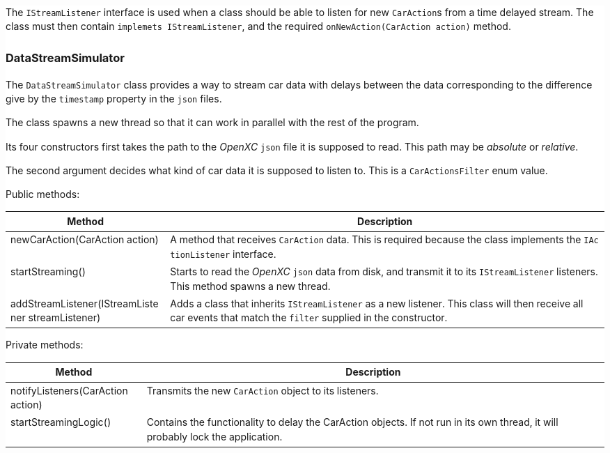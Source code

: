 The `IStreamListener` interface is used when a class should be able to listen for new `CarAction`s from a time delayed stream. The class must then contain `implemets IStreamListener`, and the
required `onNewAction(CarAction action)` method.

### DataStreamSimulator

The `DataStreamSimulator` class provides a way to stream car data with delays between the data corresponding to the difference give by the `timestamp` property in the `json` files.

The class spawns a new thread so that it can work in parallel with the rest of the program.

Its four constructors first takes the path to the *OpenXC* `json` file it is supposed to read. This path may be *absolute* or *relative*.

The second argument decides what kind of car data it is supposed to listen to. This is a `CarActionsFilter` enum value.

Public methods:

Method | Description
-------|------------
newCarAction(CarAction action) | A method that receives `CarAction` data. This is required because the class implements the `IActionListener` interface.
startStreaming() | Starts to read the *OpenXC* `json` data from disk, and transmit it to its `IStreamListener` listeners. This method spawns a new thread.
addStreamListener(IStreamListener streamListener) | Adds a class that inherits `IStreamListener` as a new listener. This class will then receive all car events that match the `filter` supplied in the constructor.

Private methods:

Method | Description
-------|------------
notifyListeners(CarAction action) | Transmits the new `CarAction` object to its listeners.
startStreamingLogic() | Contains the functionality to delay the CarAction objects. If not run in its own thread, it will probably lock the application.
